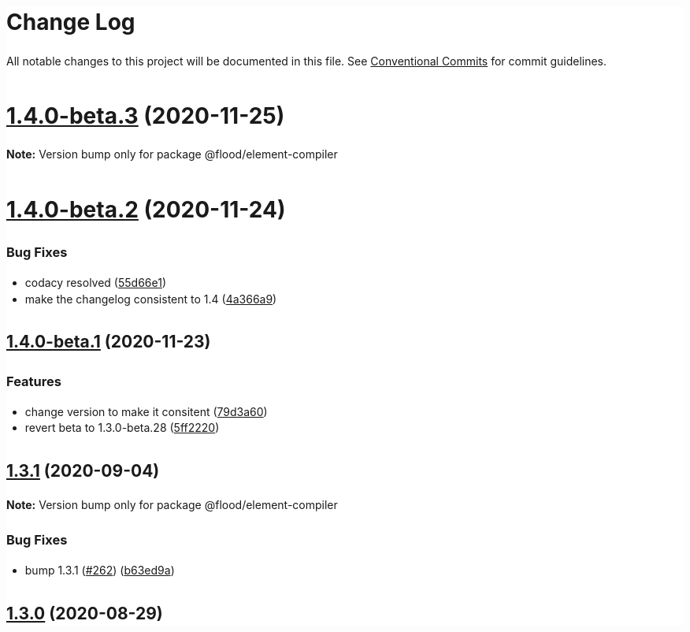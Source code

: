 # Change Log

All notable changes to this project will be documented in this file.
See [Conventional Commits](https://conventionalcommits.org) for commit guidelines.

# [1.4.0-beta.3](https://github.com/flood-io/element/compare/v1.4.0-beta.2...v1.4.0-beta.3) (2020-11-25)

**Note:** Version bump only for package @flood/element-compiler





# [1.4.0-beta.2](https://github.com/flood-io/element/compare/v1.4.0-beta.1...v1.4.0-beta.2) (2020-11-24)


### Bug Fixes

* codacy resolved ([55d66e1](https://github.com/flood-io/element/commit/55d66e1bf8ecd5d03982a08b3211aecd3c0ea559))
* make the changelog consistent to 1.4 ([4a366a9](https://github.com/flood-io/element/commit/4a366a913e601e324f9462d5eff448bafcfff1ab))





## [1.4.0-beta.1](https://github.com/flood-io/element/compare/v1.4.0-beta.0...v1.4.0-beta.1) (2020-11-23)

### Features

-   change version to make it consitent ([79d3a60](https://github.com/flood-io/element/commit/79d3a607a580b230536260ed68b40c1c701aaa1f))
-   revert beta to 1.3.0-beta.28 ([5ff2220](https://github.com/flood-io/element/commit/5ff2220674ec1f89b31f2499f0d5f0aecc1c12af))

## [1.3.1](https://github.com/flood-io/element/compare/v1.3.0-beta.28...v1.3.1) (2020-09-04)

**Note:** Version bump only for package @flood/element-compiler

### Bug Fixes

-   bump 1.3.1 ([#262](https://github.com/flood-io/element/issues/262)) ([b63ed9a](https://github.com/flood-io/element/commit/b63ed9a0d27e1184e377e7f28852fb70a1895d73))

## [1.3.0](https://github.com/flood-io/element/compare/v1.3.0-beta.20...v1.3.0) (2020-08-29)
